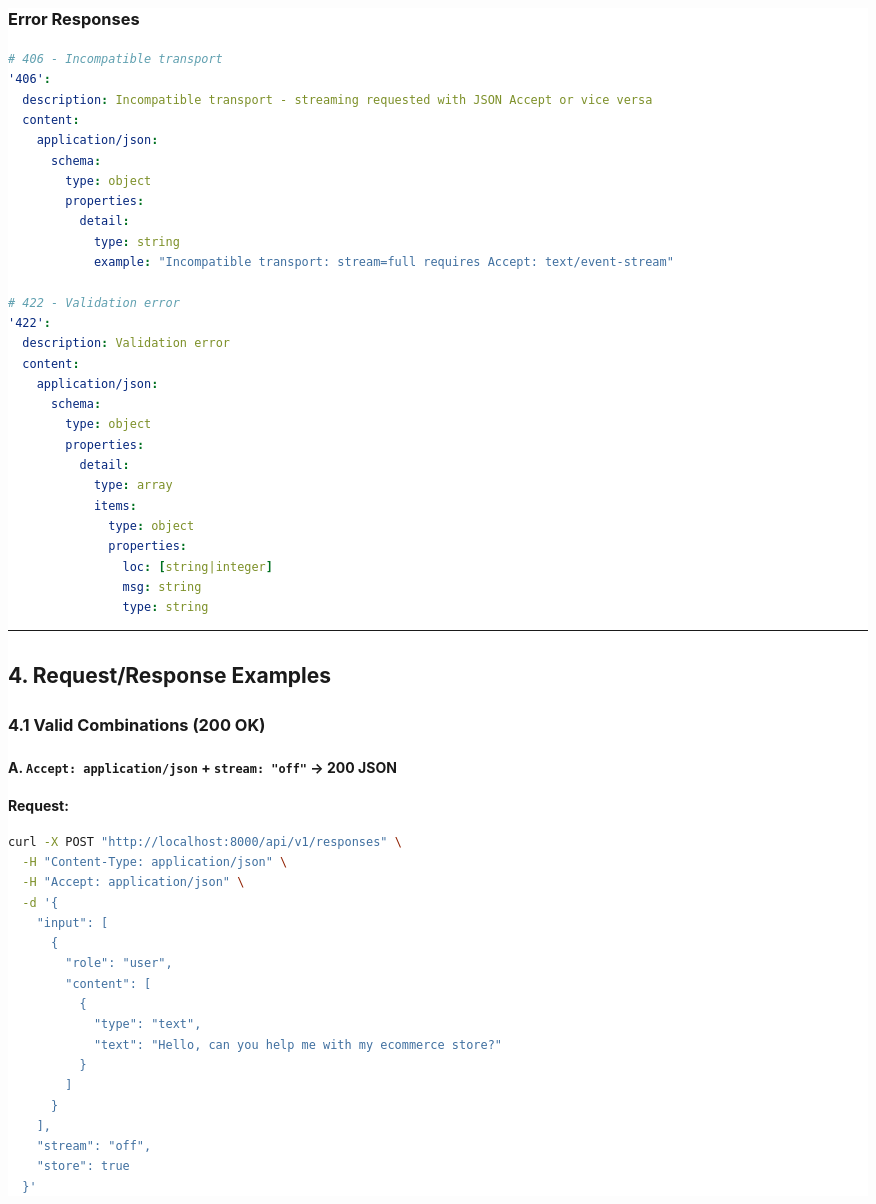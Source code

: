 ### Error Responses

```yaml
# 406 - Incompatible transport
'406':
  description: Incompatible transport - streaming requested with JSON Accept or vice versa
  content:
    application/json:
      schema:
        type: object
        properties:
          detail:
            type: string
            example: "Incompatible transport: stream=full requires Accept: text/event-stream"

# 422 - Validation error
'422':
  description: Validation error
  content:
    application/json:
      schema:
        type: object
        properties:
          detail:
            type: array
            items:
              type: object
              properties:
                loc: [string|integer]
                msg: string
                type: string
```

---

## 4. Request/Response Examples

### 4.1 Valid Combinations (200 OK)

#### A. `Accept: application/json` + `stream: "off"` → 200 JSON

**Request:**
```bash
curl -X POST "http://localhost:8000/api/v1/responses" \
  -H "Content-Type: application/json" \
  -H "Accept: application/json" \
  -d '{
    "input": [
      {
        "role": "user",
        "content": [
          {
            "type": "text",
            "text": "Hello, can you help me with my ecommerce store?"
          }
        ]
      }
    ],
    "stream": "off",
    "store": true
  }'
```
